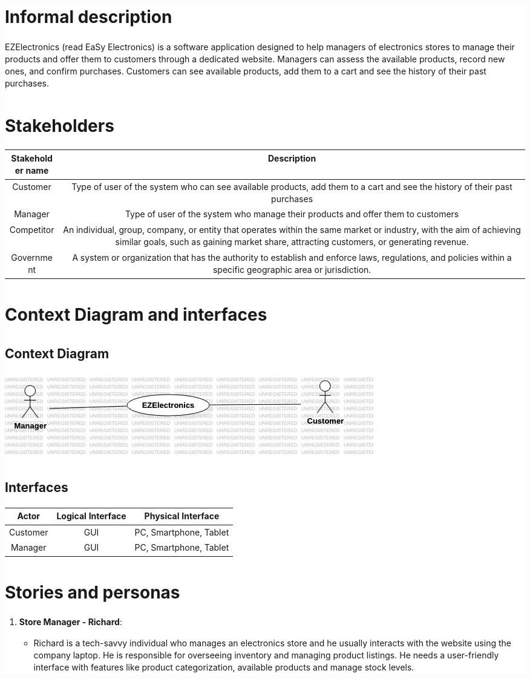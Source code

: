 # Informal description

EZElectronics (read EaSy Electronics) is a software application designed to help managers of electronics stores to manage their products and offer them to customers through a dedicated website. Managers can assess the available products, record new ones, and confirm purchases. Customers can see available products, add them to a cart and see the history of their past purchases.

# Stakeholders

| Stakeholder name | Description |
| :--------------: | :---------: |
| Customer  | Type of user of the system who can see available products, add them to a cart and see the history of their past purchases            |
| Manager   | Type of user of the system who manage their products and offer them to customers             |
| Competitor | An individual, group, company, or entity that operates within the same market or industry, with the aim of achieving similar goals, such as gaining market share, attracting customers, or generating revenue. |
| Government | A system or organization that has the authority to establish and enforce laws, regulations, and policies within a specific geographic area or jurisdiction. |

# Context Diagram and interfaces

## Context Diagram

![Image showing context diagram](./images/v1/diagrams/context_diagram.jpg "Context Diagram")

## Interfaces

|   Actor   | Logical Interface | Physical Interface |
| :-------: | :---------------: | :----------------: |
| Customer   | GUI                  |   PC, Smartphone, Tablet                |
| Manager   | GUI                  |   PC, Smartphone, Tablet                 |

# Stories and personas

1. **Store Manager - Richard**:

   - Richard is a tech-savvy individual who manages an electronics store and he usually interacts with the website using the company laptop. He is responsible for overseeing inventory and managing product listings. He needs a user-friendly interface with features like product categorization, available products and manage stock levels.
